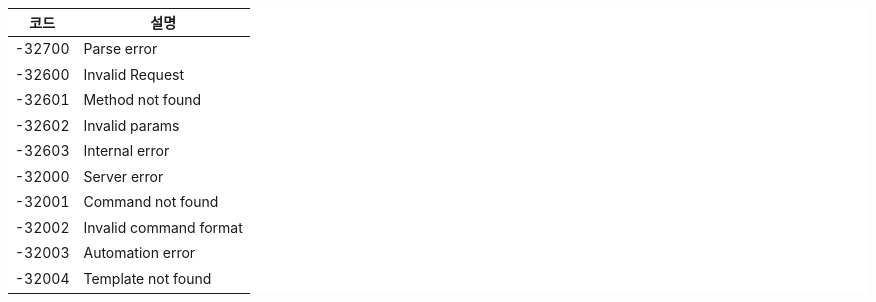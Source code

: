| 코드 | 설명 |
|------|------|
| -32700 | Parse error |
| -32600 | Invalid Request |
| -32601 | Method not found |
| -32602 | Invalid params |
| -32603 | Internal error |
| -32000 | Server error |
| -32001 | Command not found |
| -32002 | Invalid command format |
| -32003 | Automation error |
| -32004 | Template not found | 